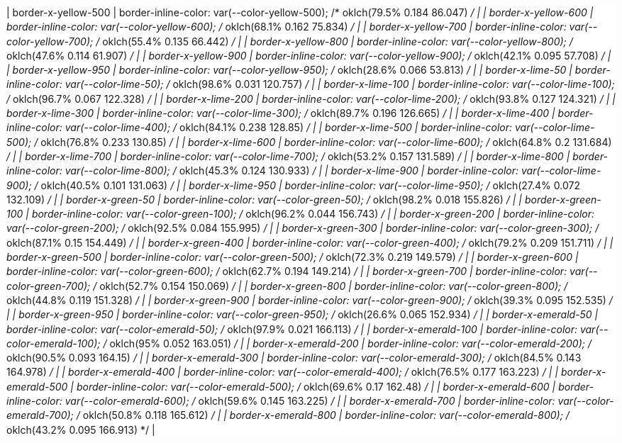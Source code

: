 | border-x-yellow-500          | border-inline-color: var(--color-yellow-500); /* oklch(79.5% 0.184 86.047) */                      |
| border-x-yellow-600          | border-inline-color: var(--color-yellow-600); /* oklch(68.1% 0.162 75.834) */                      |
| border-x-yellow-700          | border-inline-color: var(--color-yellow-700); /* oklch(55.4% 0.135 66.442) */                      |
| border-x-yellow-800          | border-inline-color: var(--color-yellow-800); /* oklch(47.6% 0.114 61.907) */                      |
| border-x-yellow-900          | border-inline-color: var(--color-yellow-900); /* oklch(42.1% 0.095 57.708) */                      |
| border-x-yellow-950          | border-inline-color: var(--color-yellow-950); /* oklch(28.6% 0.066 53.813) */                      |
| border-x-lime-50             | border-inline-color: var(--color-lime-50); /* oklch(98.6% 0.031 120.757) */                        |
| border-x-lime-100            | border-inline-color: var(--color-lime-100); /* oklch(96.7% 0.067 122.328) */                       |
| border-x-lime-200            | border-inline-color: var(--color-lime-200); /* oklch(93.8% 0.127 124.321) */                       |
| border-x-lime-300            | border-inline-color: var(--color-lime-300); /* oklch(89.7% 0.196 126.665) */                       |
| border-x-lime-400            | border-inline-color: var(--color-lime-400); /* oklch(84.1% 0.238 128.85) */                        |
| border-x-lime-500            | border-inline-color: var(--color-lime-500); /* oklch(76.8% 0.233 130.85) */                        |
| border-x-lime-600            | border-inline-color: var(--color-lime-600); /* oklch(64.8% 0.2 131.684) */                         |
| border-x-lime-700            | border-inline-color: var(--color-lime-700); /* oklch(53.2% 0.157 131.589) */                       |
| border-x-lime-800            | border-inline-color: var(--color-lime-800); /* oklch(45.3% 0.124 130.933) */                       |
| border-x-lime-900            | border-inline-color: var(--color-lime-900); /* oklch(40.5% 0.101 131.063) */                       |
| border-x-lime-950            | border-inline-color: var(--color-lime-950); /* oklch(27.4% 0.072 132.109) */                       |
| border-x-green-50            | border-inline-color: var(--color-green-50); /* oklch(98.2% 0.018 155.826) */                       |
| border-x-green-100           | border-inline-color: var(--color-green-100); /* oklch(96.2% 0.044 156.743) */                      |
| border-x-green-200           | border-inline-color: var(--color-green-200); /* oklch(92.5% 0.084 155.995) */                      |
| border-x-green-300           | border-inline-color: var(--color-green-300); /* oklch(87.1% 0.15 154.449) */                       |
| border-x-green-400           | border-inline-color: var(--color-green-400); /* oklch(79.2% 0.209 151.711) */                      |
| border-x-green-500           | border-inline-color: var(--color-green-500); /* oklch(72.3% 0.219 149.579) */                      |
| border-x-green-600           | border-inline-color: var(--color-green-600); /* oklch(62.7% 0.194 149.214) */                      |
| border-x-green-700           | border-inline-color: var(--color-green-700); /* oklch(52.7% 0.154 150.069) */                      |
| border-x-green-800           | border-inline-color: var(--color-green-800); /* oklch(44.8% 0.119 151.328) */                      |
| border-x-green-900           | border-inline-color: var(--color-green-900); /* oklch(39.3% 0.095 152.535) */                      |
| border-x-green-950           | border-inline-color: var(--color-green-950); /* oklch(26.6% 0.065 152.934) */                      |
| border-x-emerald-50          | border-inline-color: var(--color-emerald-50); /* oklch(97.9% 0.021 166.113) */                     |
| border-x-emerald-100         | border-inline-color: var(--color-emerald-100); /* oklch(95% 0.052 163.051) */                      |
| border-x-emerald-200         | border-inline-color: var(--color-emerald-200); /* oklch(90.5% 0.093 164.15) */                     |
| border-x-emerald-300         | border-inline-color: var(--color-emerald-300); /* oklch(84.5% 0.143 164.978) */                    |
| border-x-emerald-400         | border-inline-color: var(--color-emerald-400); /* oklch(76.5% 0.177 163.223) */                    |
| border-x-emerald-500         | border-inline-color: var(--color-emerald-500); /* oklch(69.6% 0.17 162.48) */                      |
| border-x-emerald-600         | border-inline-color: var(--color-emerald-600); /* oklch(59.6% 0.145 163.225) */                    |
| border-x-emerald-700         | border-inline-color: var(--color-emerald-700); /* oklch(50.8% 0.118 165.612) */                    |
| border-x-emerald-800         | border-inline-color: var(--color-emerald-800); /* oklch(43.2% 0.095 166.913) */                    |